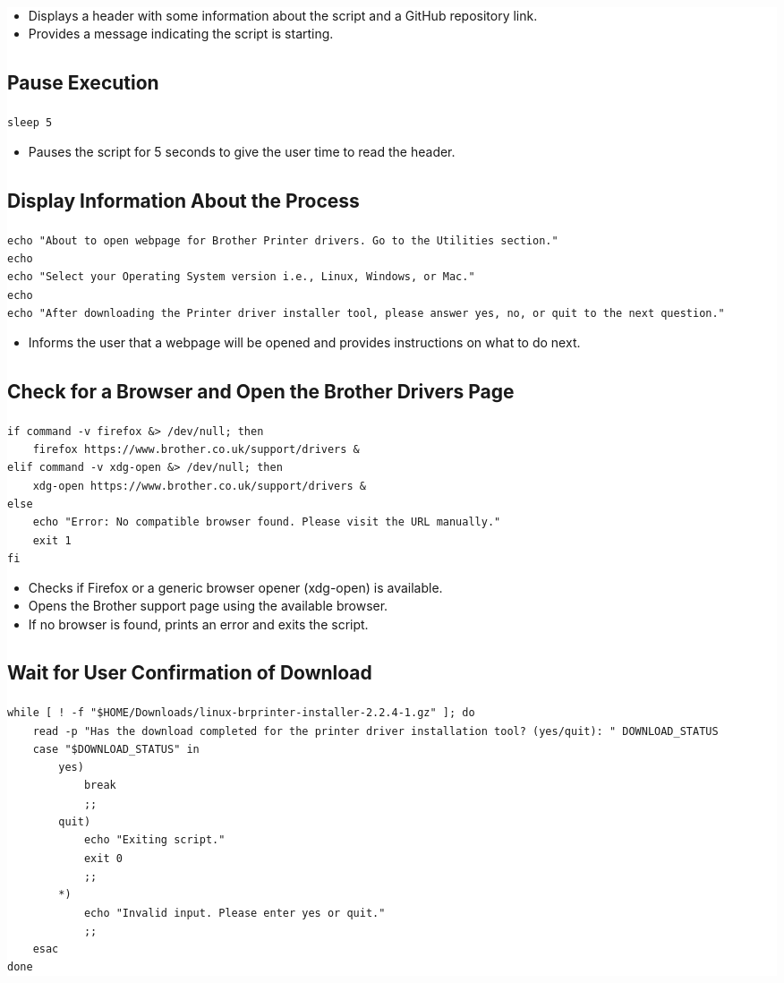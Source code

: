 - Displays a header with some information about the script and a GitHub repository link. 
- Provides a message indicating the script is starting.


## Pause Execution

```
sleep 5
```
- Pauses the script for 5 seconds to give the user time to read the header.

##  Display Information About the Process

```
echo "About to open webpage for Brother Printer drivers. Go to the Utilities section."
echo 
echo "Select your Operating System version i.e., Linux, Windows, or Mac." 
echo 
echo "After downloading the Printer driver installer tool, please answer yes, no, or quit to the next question."
```
- Informs the user that a webpage will be opened and provides instructions on what to do next.

##  Check for a Browser and Open the Brother Drivers Page

```
if command -v firefox &> /dev/null; then
    firefox https://www.brother.co.uk/support/drivers &
elif command -v xdg-open &> /dev/null; then
    xdg-open https://www.brother.co.uk/support/drivers &
else
    echo "Error: No compatible browser found. Please visit the URL manually."
    exit 1
fi

```

- Checks if Firefox or a generic browser opener (xdg-open) is available.
- Opens the Brother support page using the available browser.
- If no browser is found, prints an error and exits the script.
  
## Wait for User Confirmation of Download

```
while [ ! -f "$HOME/Downloads/linux-brprinter-installer-2.2.4-1.gz" ]; do
    read -p "Has the download completed for the printer driver installation tool? (yes/quit): " DOWNLOAD_STATUS
    case "$DOWNLOAD_STATUS" in
        yes)
            break
            ;;
        quit)
            echo "Exiting script."
            exit 0
            ;;
        *)
            echo "Invalid input. Please enter yes or quit."
            ;;
    esac
done

```
